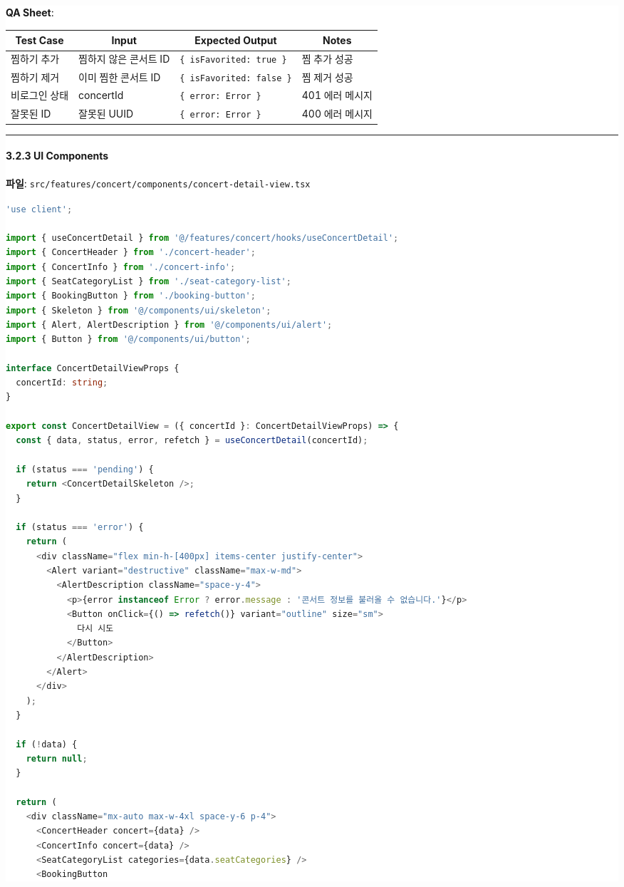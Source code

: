 **QA Sheet**:

| Test Case | Input | Expected Output | Notes |
|-----------|-------|-----------------|-------|
| 찜하기 추가 | 찜하지 않은 콘서트 ID | `{ isFavorited: true }` | 찜 추가 성공 |
| 찜하기 제거 | 이미 찜한 콘서트 ID | `{ isFavorited: false }` | 찜 제거 성공 |
| 비로그인 상태 | concertId | `{ error: Error }` | 401 에러 메시지 |
| 잘못된 ID | 잘못된 UUID | `{ error: Error }` | 400 에러 메시지 |

---

#### 3.2.3 UI Components

**파일**: `src/features/concert/components/concert-detail-view.tsx`

```typescript
'use client';

import { useConcertDetail } from '@/features/concert/hooks/useConcertDetail';
import { ConcertHeader } from './concert-header';
import { ConcertInfo } from './concert-info';
import { SeatCategoryList } from './seat-category-list';
import { BookingButton } from './booking-button';
import { Skeleton } from '@/components/ui/skeleton';
import { Alert, AlertDescription } from '@/components/ui/alert';
import { Button } from '@/components/ui/button';

interface ConcertDetailViewProps {
  concertId: string;
}

export const ConcertDetailView = ({ concertId }: ConcertDetailViewProps) => {
  const { data, status, error, refetch } = useConcertDetail(concertId);

  if (status === 'pending') {
    return <ConcertDetailSkeleton />;
  }

  if (status === 'error') {
    return (
      <div className="flex min-h-[400px] items-center justify-center">
        <Alert variant="destructive" className="max-w-md">
          <AlertDescription className="space-y-4">
            <p>{error instanceof Error ? error.message : '콘서트 정보를 불러올 수 없습니다.'}</p>
            <Button onClick={() => refetch()} variant="outline" size="sm">
              다시 시도
            </Button>
          </AlertDescription>
        </Alert>
      </div>
    );
  }

  if (!data) {
    return null;
  }

  return (
    <div className="mx-auto max-w-4xl space-y-6 p-4">
      <ConcertHeader concert={data} />
      <ConcertInfo concert={data} />
      <SeatCategoryList categories={data.seatCategories} />
      <BookingButton
```